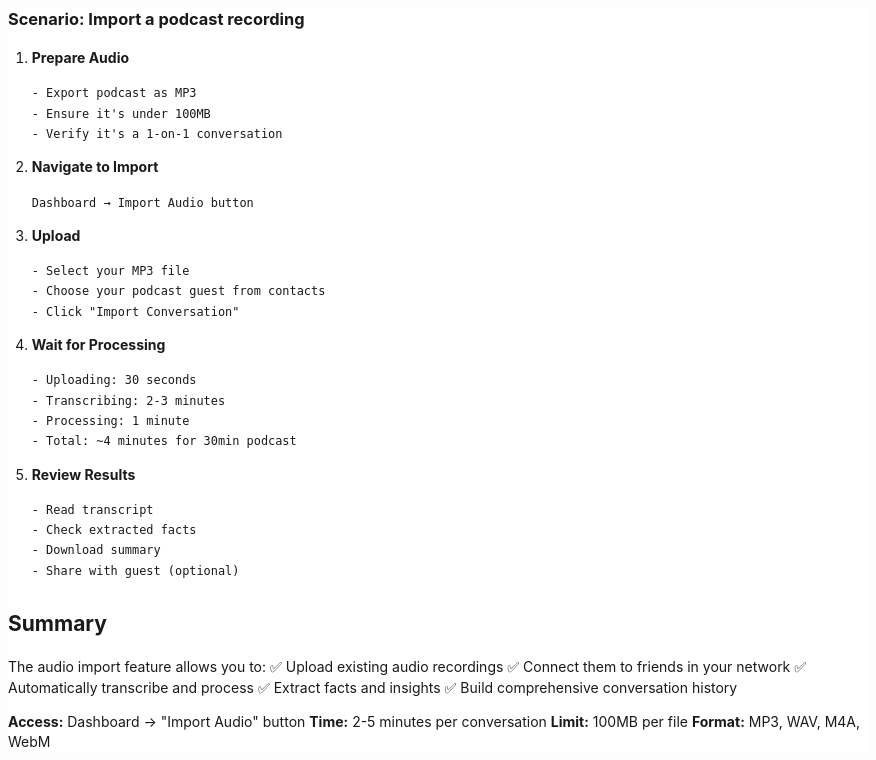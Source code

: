 ### Scenario: Import a podcast recording

1. **Prepare Audio**
   ```
   - Export podcast as MP3
   - Ensure it's under 100MB
   - Verify it's a 1-on-1 conversation
   ```

2. **Navigate to Import**
   ```
   Dashboard → Import Audio button
   ```

3. **Upload**
   ```
   - Select your MP3 file
   - Choose your podcast guest from contacts
   - Click "Import Conversation"
   ```

4. **Wait for Processing**
   ```
   - Uploading: 30 seconds
   - Transcribing: 2-3 minutes
   - Processing: 1 minute
   - Total: ~4 minutes for 30min podcast
   ```

5. **Review Results**
   ```
   - Read transcript
   - Check extracted facts
   - Download summary
   - Share with guest (optional)
   ```

## Summary

The audio import feature allows you to:
✅ Upload existing audio recordings
✅ Connect them to friends in your network
✅ Automatically transcribe and process
✅ Extract facts and insights
✅ Build comprehensive conversation history

**Access:** Dashboard → "Import Audio" button
**Time:** 2-5 minutes per conversation
**Limit:** 100MB per file
**Format:** MP3, WAV, M4A, WebM
